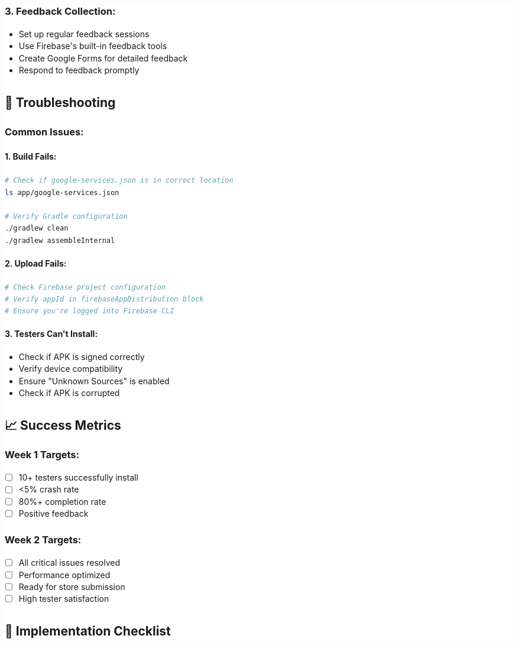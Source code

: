 ### 3. Feedback Collection:
- Set up regular feedback sessions
- Use Firebase's built-in feedback tools
- Create Google Forms for detailed feedback
- Respond to feedback promptly

## 🚨 Troubleshooting

### Common Issues:

#### 1. Build Fails:
```bash
# Check if google-services.json is in correct location
ls app/google-services.json

# Verify Gradle configuration
./gradlew clean
./gradlew assembleInternal
```

#### 2. Upload Fails:
```bash
# Check Firebase project configuration
# Verify appId in firebaseAppDistribution block
# Ensure you're logged into Firebase CLI
```

#### 3. Testers Can't Install:
- Check if APK is signed correctly
- Verify device compatibility
- Ensure "Unknown Sources" is enabled
- Check if APK is corrupted

## 📈 Success Metrics

### Week 1 Targets:
- [ ] 10+ testers successfully install
- [ ] <5% crash rate
- [ ] 80%+ completion rate
- [ ] Positive feedback

### Week 2 Targets:
- [ ] All critical issues resolved
- [ ] Performance optimized
- [ ] Ready for store submission
- [ ] High tester satisfaction

## 🎉 Implementation Checklist
